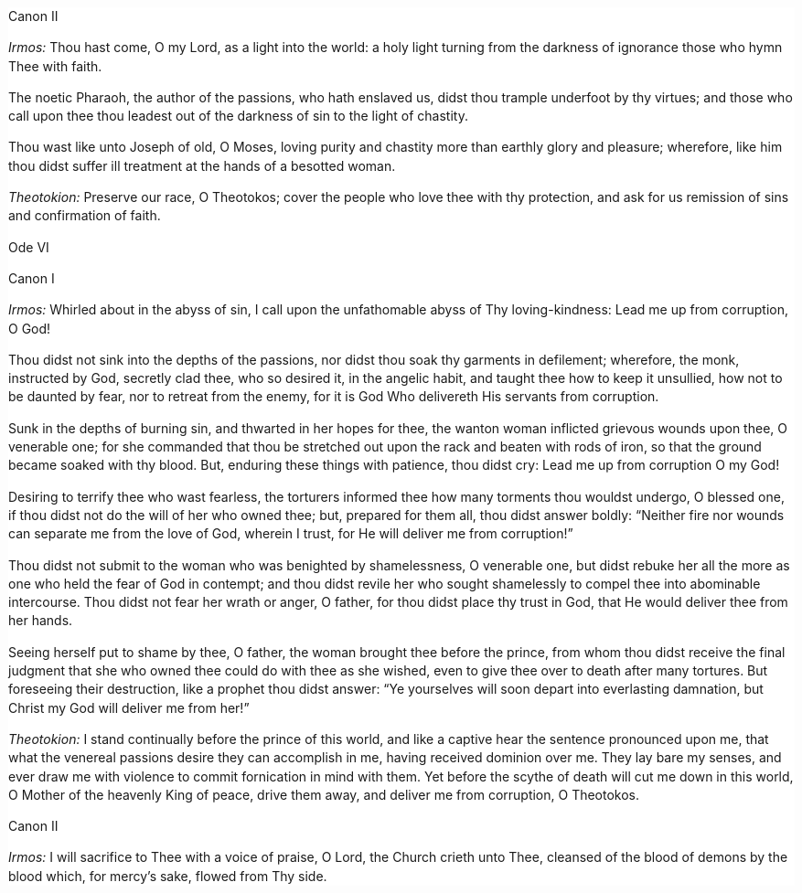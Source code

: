 Canon II

*Irmos:* Thou hast come, O my Lord, as a light into the world: a holy light turning from the darkness of ignorance those who hymn Thee with faith.

The noetic Pharaoh, the author of the passions, who hath enslaved us, didst thou trample underfoot by thy virtues; and those who call upon thee thou leadest out of the darkness of sin to the light of chastity.

Thou wast like unto Joseph of old, O Moses, loving purity and chastity more than earthly glory and pleasure; wherefore, like him thou didst suffer ill treatment at the hands of a besotted woman.

*Theotokion:* Preserve our race, O Theotokos; cover the people who love thee with thy protection, and ask for us remission of sins and confirmation of faith.

Ode VI

Canon I

*Irmos:* Whirled about in the abyss of sin, I call upon the unfathomable abyss of Thy loving-kindness: Lead me up from corruption, O God!

Thou didst not sink into the depths of the passions, nor didst thou soak thy garments in defilement; wherefore, the monk, instructed by God, secretly clad thee, who so desired it, in the angelic habit, and taught thee how to keep it unsullied, how not to be daunted by fear, nor to retreat from the enemy, for it is God Who delivereth His servants from corruption.

Sunk in the depths of burning sin, and thwarted in her hopes for thee, the wanton woman inflicted grievous wounds upon thee, O venerable one; for she commanded that thou be stretched out upon the rack and beaten with rods of iron, so that the ground became soaked with thy blood. But, enduring these things with patience, thou didst cry: Lead me up from corruption O my God!

Desiring to terrify thee who wast fearless, the torturers informed thee how many torments thou wouldst undergo, O blessed one, if thou didst not do the will of her who owned thee; but, prepared for them all, thou didst answer boldly: “Neither fire nor wounds can separate me from the love of God, wherein I trust, for He will deliver me from corruption!”

Thou didst not submit to the woman who was benighted by shamelessness, O venerable one, but didst rebuke her all the more as one who held the fear of God in contempt; and thou didst revile her who sought shamelessly to compel thee into abominable intercourse. Thou didst not fear her wrath or anger, O father, for thou didst place thy trust in God, that He would deliver thee from her hands.

Seeing herself put to shame by thee, O father, the woman brought thee before the prince, from whom thou didst receive the final judgment that she who owned thee could do with thee as she wished, even to give thee over to death after many tortures. But foreseeing their destruction, like a prophet thou didst answer: “Ye yourselves will soon depart into everlasting damnation, but Christ my God will deliver me from her!”

*Theotokion:* I stand continually before the prince of this world, and like a captive hear the sentence pronounced upon me, that what the venereal passions desire they can accomplish in me, having received dominion over me. They lay bare my senses, and ever draw me with violence to commit fornication in mind with them. Yet before the scythe of death will cut me down in this world, O Mother of the heavenly King of peace, drive them away, and deliver me from corruption, O Theotokos.

Canon II

*Irmos:* I will sacrifice to Thee with a voice of praise, O Lord, the Church crieth unto Thee, cleansed of the blood of demons by the blood which, for mercy’s sake, flowed from Thy side.
